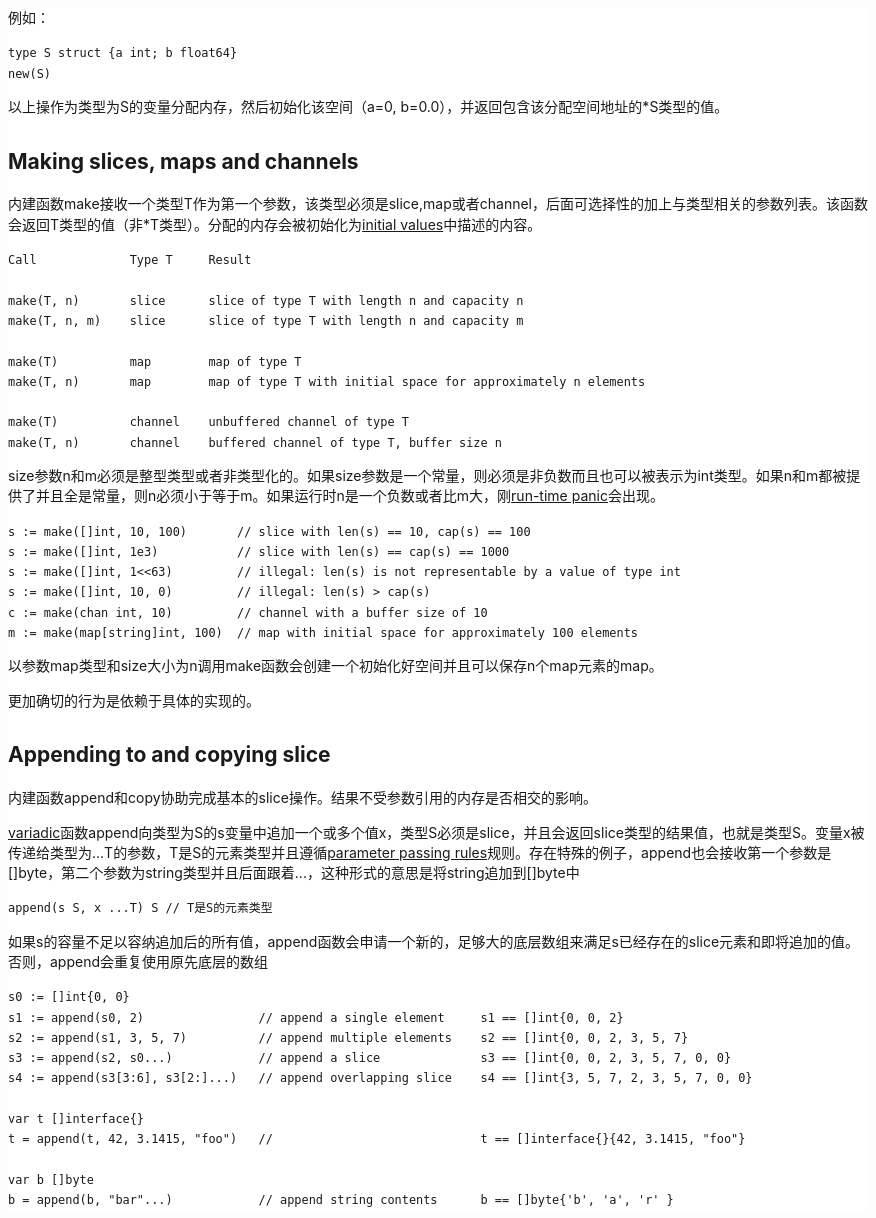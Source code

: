 例如：

```
type S struct {a int; b float64}
new(S)
```

以上操作为类型为S的变量分配内存，然后初始化该空间（a=0, b=0.0），并返回包含该分配空间地址的*S类型的值。

## Making slices, maps and channels

内建函数make接收一个类型T作为第一个参数，该类型必须是slice,map或者channel，后面可选择性的加上与类型相关的参数列表。该函数会返回T类型的值（非*T类型）。分配的内存会被初始化为[initial values]()中描述的内容。

```
Call             Type T     Result

make(T, n)       slice      slice of type T with length n and capacity n
make(T, n, m)    slice      slice of type T with length n and capacity m

make(T)          map        map of type T
make(T, n)       map        map of type T with initial space for approximately n elements

make(T)          channel    unbuffered channel of type T
make(T, n)       channel    buffered channel of type T, buffer size n
```

size参数n和m必须是整型类型或者非类型化的。如果size参数是一个常量，则必须是非负数而且也可以被表示为int类型。如果n和m都被提供了并且全是常量，则n必须小于等于m。如果运行时n是一个负数或者比m大，刚[run-time panic]()会出现。

```
s := make([]int, 10, 100)       // slice with len(s) == 10, cap(s) == 100
s := make([]int, 1e3)           // slice with len(s) == cap(s) == 1000
s := make([]int, 1<<63)         // illegal: len(s) is not representable by a value of type int
s := make([]int, 10, 0)         // illegal: len(s) > cap(s)
c := make(chan int, 10)         // channel with a buffer size of 10
m := make(map[string]int, 100)  // map with initial space for approximately 100 elements
```

以参数map类型和size大小为n调用make函数会创建一个初始化好空间并且可以保存n个map元素的map。

更加确切的行为是依赖于具体的实现的。

## Appending to and copying slice
内建函数append和copy协助完成基本的slice操作。结果不受参数引用的内存是否相交的影响。

[variadic]()函数append向类型为S的s变量中追加一个或多个值x，类型S必须是slice，并且会返回slice类型的结果值，也就是类型S。变量x被传递给类型为...T的参数，T是S的元素类型并且遵循[parameter passing rules]()规则。存在特殊的例子，append也会接收第一个参数是[]byte，第二个参数为string类型并且后面跟着...，这种形式的意思是将string追加到[]byte中

`append(s S, x ...T) S // T是S的元素类型`

如果s的容量不足以容纳追加后的所有值，append函数会申请一个新的，足够大的底层数组来满足s已经存在的slice元素和即将追加的值。否则，append会重复使用原先底层的数组

```
s0 := []int{0, 0}
s1 := append(s0, 2)                // append a single element     s1 == []int{0, 0, 2}
s2 := append(s1, 3, 5, 7)          // append multiple elements    s2 == []int{0, 0, 2, 3, 5, 7}
s3 := append(s2, s0...)            // append a slice              s3 == []int{0, 0, 2, 3, 5, 7, 0, 0}
s4 := append(s3[3:6], s3[2:]...)   // append overlapping slice    s4 == []int{3, 5, 7, 2, 3, 5, 7, 0, 0}

var t []interface{}
t = append(t, 42, 3.1415, "foo")   //                             t == []interface{}{42, 3.1415, "foo"}

var b []byte
b = append(b, "bar"...)            // append string contents      b == []byte{'b', 'a', 'r' }
```